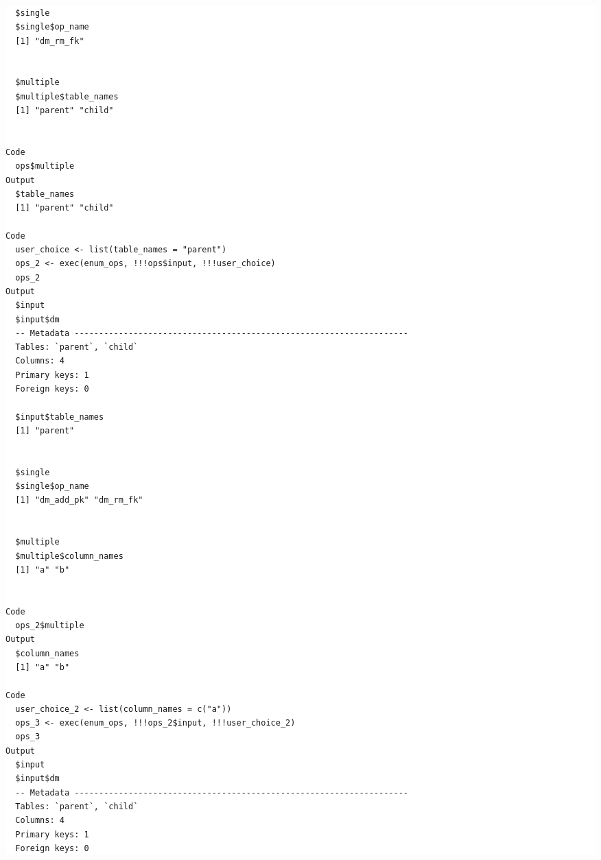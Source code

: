       
      $single
      $single$op_name
      [1] "dm_rm_fk"
      
      
      $multiple
      $multiple$table_names
      [1] "parent" "child" 
      
      
    Code
      ops$multiple
    Output
      $table_names
      [1] "parent" "child" 
      
    Code
      user_choice <- list(table_names = "parent")
      ops_2 <- exec(enum_ops, !!!ops$input, !!!user_choice)
      ops_2
    Output
      $input
      $input$dm
      -- Metadata --------------------------------------------------------------------
      Tables: `parent`, `child`
      Columns: 4
      Primary keys: 1
      Foreign keys: 0
      
      $input$table_names
      [1] "parent"
      
      
      $single
      $single$op_name
      [1] "dm_add_pk" "dm_rm_fk" 
      
      
      $multiple
      $multiple$column_names
      [1] "a" "b"
      
      
    Code
      ops_2$multiple
    Output
      $column_names
      [1] "a" "b"
      
    Code
      user_choice_2 <- list(column_names = c("a"))
      ops_3 <- exec(enum_ops, !!!ops_2$input, !!!user_choice_2)
      ops_3
    Output
      $input
      $input$dm
      -- Metadata --------------------------------------------------------------------
      Tables: `parent`, `child`
      Columns: 4
      Primary keys: 1
      Foreign keys: 0
      
